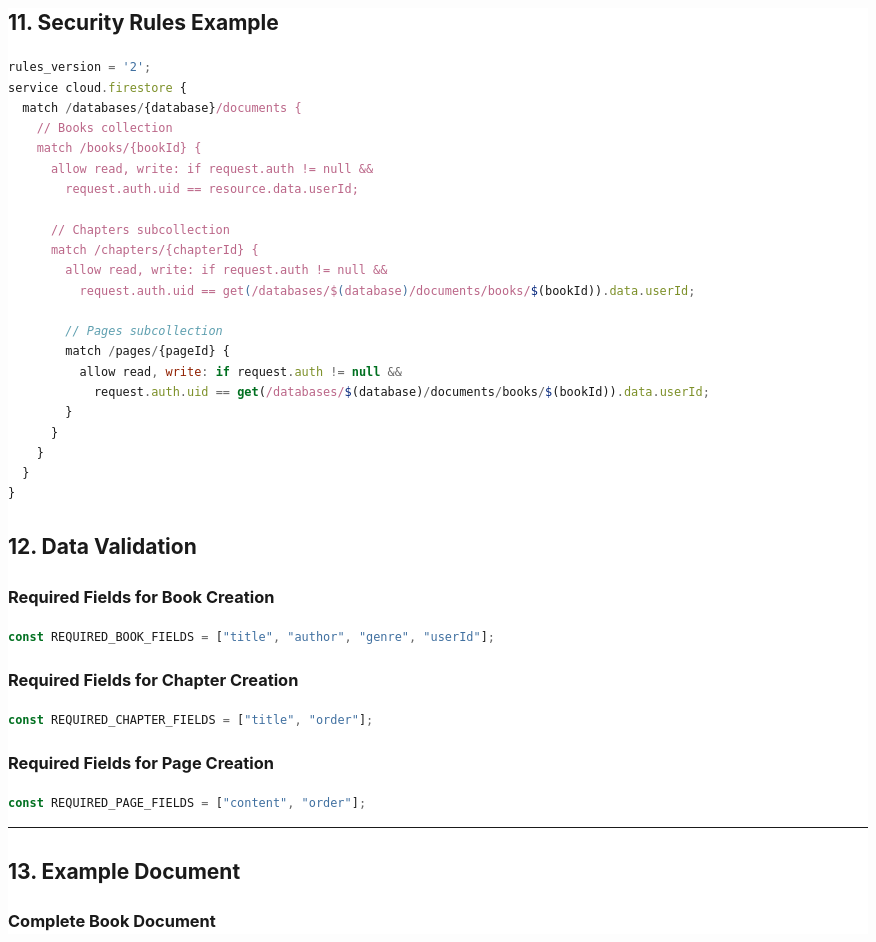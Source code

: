 ## 11. Security Rules Example

```javascript
rules_version = '2';
service cloud.firestore {
  match /databases/{database}/documents {
    // Books collection
    match /books/{bookId} {
      allow read, write: if request.auth != null &&
        request.auth.uid == resource.data.userId;

      // Chapters subcollection
      match /chapters/{chapterId} {
        allow read, write: if request.auth != null &&
          request.auth.uid == get(/databases/$(database)/documents/books/$(bookId)).data.userId;

        // Pages subcollection
        match /pages/{pageId} {
          allow read, write: if request.auth != null &&
            request.auth.uid == get(/databases/$(database)/documents/books/$(bookId)).data.userId;
        }
      }
    }
  }
}
```

## 12. Data Validation

### Required Fields for Book Creation

```javascript
const REQUIRED_BOOK_FIELDS = ["title", "author", "genre", "userId"];
```

### Required Fields for Chapter Creation

```javascript
const REQUIRED_CHAPTER_FIELDS = ["title", "order"];
```

### Required Fields for Page Creation

```javascript
const REQUIRED_PAGE_FIELDS = ["content", "order"];
```

---

## 13. Example Document

### Complete Book Document
